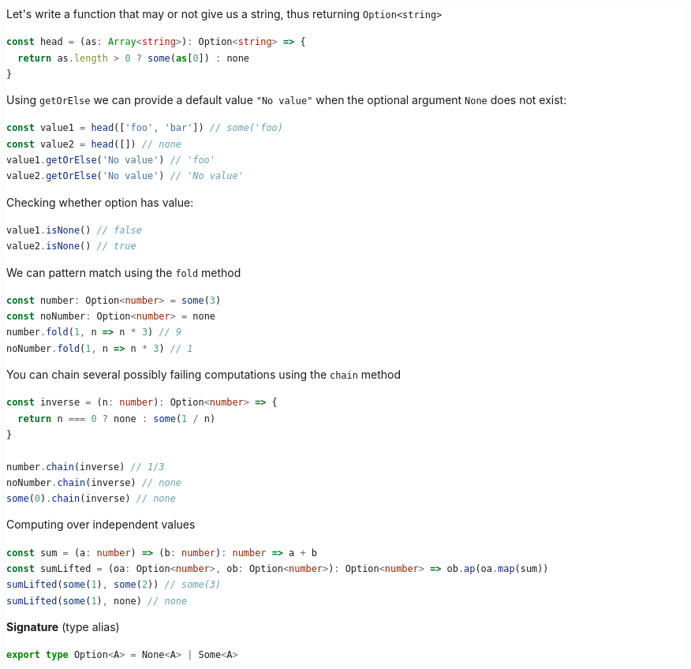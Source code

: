 Let's write a function that may or not give us a string, thus returning `Option<string>`

```ts
const head = (as: Array<string>): Option<string> => {
  return as.length > 0 ? some(as[0]) : none
}
```

Using `getOrElse` we can provide a default value `"No value"` when the optional argument `None` does not exist:

```ts
const value1 = head(['foo', 'bar']) // some('foo)
const value2 = head([]) // none
value1.getOrElse('No value') // 'foo'
value2.getOrElse('No value') // 'No value'
```

Checking whether option has value:

```ts
value1.isNone() // false
value2.isNone() // true
```

We can pattern match using the `fold` method

```ts
const number: Option<number> = some(3)
const noNumber: Option<number> = none
number.fold(1, n => n * 3) // 9
noNumber.fold(1, n => n * 3) // 1
```

You can chain several possibly failing computations using the `chain` method

```ts
const inverse = (n: number): Option<number> => {
  return n === 0 ? none : some(1 / n)
}

number.chain(inverse) // 1/3
noNumber.chain(inverse) // none
some(0).chain(inverse) // none
```

Computing over independent values

```ts
const sum = (a: number) => (b: number): number => a + b
const sumLifted = (oa: Option<number>, ob: Option<number>): Option<number> => ob.ap(oa.map(sum))
sumLifted(some(1), some(2)) // some(3)
sumLifted(some(1), none) // none
```

**Signature** (type alias)

```ts
export type Option<A> = None<A> | Some<A>
```
